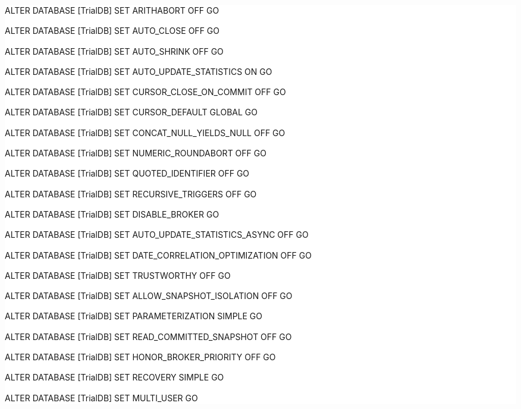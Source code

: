 ALTER DATABASE [TrialDB] SET ARITHABORT OFF
GO
 
ALTER DATABASE [TrialDB] SET AUTO_CLOSE OFF
GO
 
ALTER DATABASE [TrialDB] SET AUTO_SHRINK OFF
GO
 
ALTER DATABASE [TrialDB] SET AUTO_UPDATE_STATISTICS ON
GO
 
ALTER DATABASE [TrialDB] SET CURSOR_CLOSE_ON_COMMIT OFF
GO
 
ALTER DATABASE [TrialDB] SET CURSOR_DEFAULT  GLOBAL
GO
 
ALTER DATABASE [TrialDB] SET CONCAT_NULL_YIELDS_NULL OFF
GO
 
ALTER DATABASE [TrialDB] SET NUMERIC_ROUNDABORT OFF
GO
 
ALTER DATABASE [TrialDB] SET QUOTED_IDENTIFIER OFF
GO
 
ALTER DATABASE [TrialDB] SET RECURSIVE_TRIGGERS OFF
GO
 
ALTER DATABASE [TrialDB] SET  DISABLE_BROKER
GO
 
ALTER DATABASE [TrialDB] SET AUTO_UPDATE_STATISTICS_ASYNC OFF
GO
 
ALTER DATABASE [TrialDB] SET DATE_CORRELATION_OPTIMIZATION OFF
GO
 
ALTER DATABASE [TrialDB] SET TRUSTWORTHY OFF
GO
 
ALTER DATABASE [TrialDB] SET ALLOW_SNAPSHOT_ISOLATION OFF
GO
 
ALTER DATABASE [TrialDB] SET PARAMETERIZATION SIMPLE
GO
 
ALTER DATABASE [TrialDB] SET READ_COMMITTED_SNAPSHOT OFF
GO
 
ALTER DATABASE [TrialDB] SET HONOR_BROKER_PRIORITY OFF
GO
 
ALTER DATABASE [TrialDB] SET RECOVERY SIMPLE
GO
 
ALTER DATABASE [TrialDB] SET  MULTI_USER
GO
 